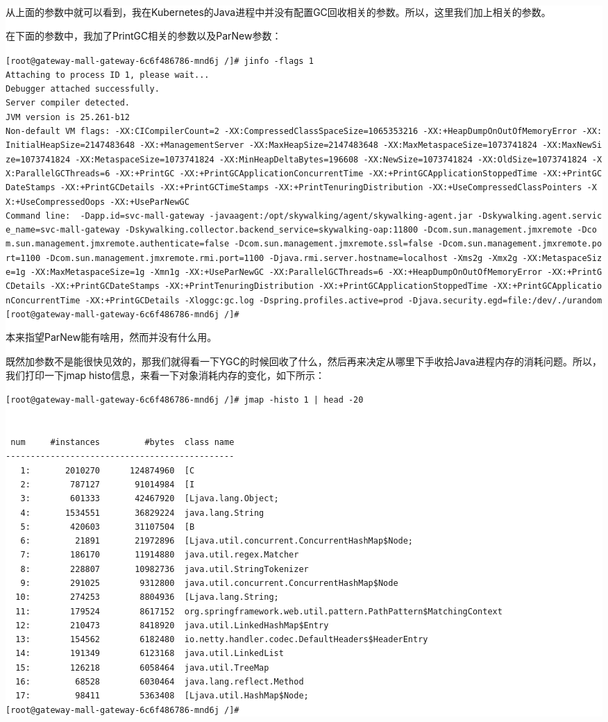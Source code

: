 从上面的参数中就可以看到，我在Kubernetes的Java进程中并没有配置GC回收相关的参数。所以，这里我们加上相关的参数。

在下面的参数中，我加了PrintGC相关的参数以及ParNew参数：

```
[root@gateway-mall-gateway-6c6f486786-mnd6j /]# jinfo -flags 1
Attaching to process ID 1, please wait...
Debugger attached successfully.
Server compiler detected.
JVM version is 25.261-b12
Non-default VM flags: -XX:CICompilerCount=2 -XX:CompressedClassSpaceSize=1065353216 -XX:+HeapDumpOnOutOfMemoryError -XX:InitialHeapSize=2147483648 -XX:+ManagementServer -XX:MaxHeapSize=2147483648 -XX:MaxMetaspaceSize=1073741824 -XX:MaxNewSize=1073741824 -XX:MetaspaceSize=1073741824 -XX:MinHeapDeltaBytes=196608 -XX:NewSize=1073741824 -XX:OldSize=1073741824 -XX:ParallelGCThreads=6 -XX:+PrintGC -XX:+PrintGCApplicationConcurrentTime -XX:+PrintGCApplicationStoppedTime -XX:+PrintGCDateStamps -XX:+PrintGCDetails -XX:+PrintGCTimeStamps -XX:+PrintTenuringDistribution -XX:+UseCompressedClassPointers -XX:+UseCompressedOops -XX:+UseParNewGC 
Command line:  -Dapp.id=svc-mall-gateway -javaagent:/opt/skywalking/agent/skywalking-agent.jar -Dskywalking.agent.service_name=svc-mall-gateway -Dskywalking.collector.backend_service=skywalking-oap:11800 -Dcom.sun.management.jmxremote -Dcom.sun.management.jmxremote.authenticate=false -Dcom.sun.management.jmxremote.ssl=false -Dcom.sun.management.jmxremote.port=1100 -Dcom.sun.management.jmxremote.rmi.port=1100 -Djava.rmi.server.hostname=localhost -Xms2g -Xmx2g -XX:MetaspaceSize=1g -XX:MaxMetaspaceSize=1g -Xmn1g -XX:+UseParNewGC -XX:ParallelGCThreads=6 -XX:+HeapDumpOnOutOfMemoryError -XX:+PrintGCDetails -XX:+PrintGCDateStamps -XX:+PrintTenuringDistribution -XX:+PrintGCApplicationStoppedTime -XX:+PrintGCApplicationConcurrentTime -XX:+PrintGCDetails -Xloggc:gc.log -Dspring.profiles.active=prod -Djava.security.egd=file:/dev/./urandom
[root@gateway-mall-gateway-6c6f486786-mnd6j /]# 
```

本来指望ParNew能有啥用，然而并没有什么用。

既然加参数不是能很快见效的，那我们就得看一下YGC的时候回收了什么，然后再来决定从哪里下手收拾Java进程内存的消耗问题。所以，我们打印一下jmap histo信息，来看一下对象消耗内存的变化，如下所示：

```
[root@gateway-mall-gateway-6c6f486786-mnd6j /]# jmap -histo 1 | head -20


 num     #instances         #bytes  class name
----------------------------------------------
   1:       2010270      124874960  [C
   2:        787127       91014984  [I
   3:        601333       42467920  [Ljava.lang.Object;
   4:       1534551       36829224  java.lang.String
   5:        420603       31107504  [B
   6:         21891       21972896  [Ljava.util.concurrent.ConcurrentHashMap$Node;
   7:        186170       11914880  java.util.regex.Matcher
   8:        228807       10982736  java.util.StringTokenizer
   9:        291025        9312800  java.util.concurrent.ConcurrentHashMap$Node
  10:        274253        8804936  [Ljava.lang.String;
  11:        179524        8617152  org.springframework.web.util.pattern.PathPattern$MatchingContext
  12:        210473        8418920  java.util.LinkedHashMap$Entry
  13:        154562        6182480  io.netty.handler.codec.DefaultHeaders$HeaderEntry
  14:        191349        6123168  java.util.LinkedList
  15:        126218        6058464  java.util.TreeMap
  16:         68528        6030464  java.lang.reflect.Method
  17:         98411        5363408  [Ljava.util.HashMap$Node;
[root@gateway-mall-gateway-6c6f486786-mnd6j /]# 
```
